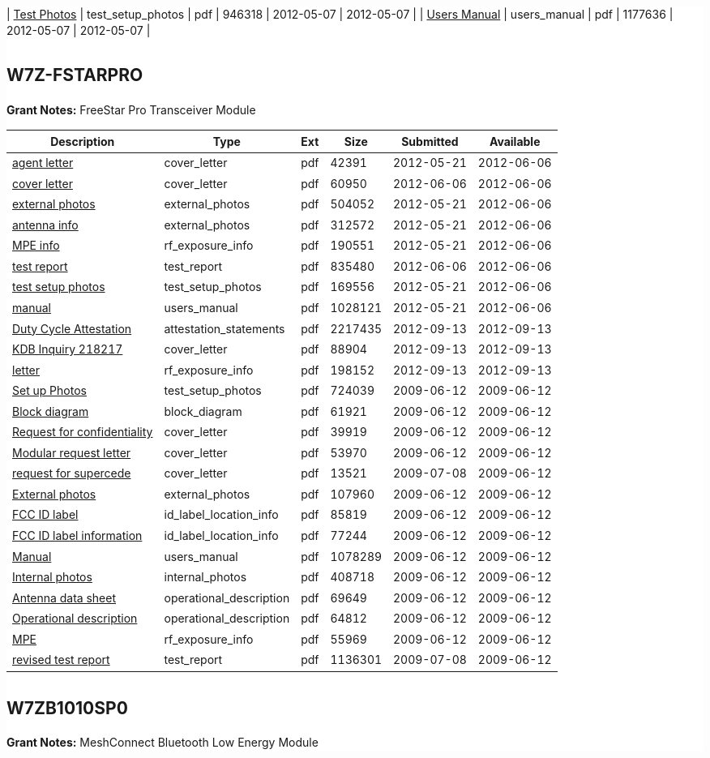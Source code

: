 | [Test Photos](W7Z-ZICM357SP0/17d58e48f78e886766e3b52050e69d8f/1691360.pdf) | test_setup_photos | pdf | 946318 | 2012-05-07 | 2012-05-07 |
| [Users Manual](W7Z-ZICM357SP0/17d58e48f78e886766e3b52050e69d8f/1691361.pdf) | users_manual | pdf | 1177636 | 2012-05-07 | 2012-05-07 |
## W7Z-FSTARPRO
**Grant Notes:** FreeStar Pro Transceiver Module

| Description | Type | Ext | Size | Submitted | Available |
| ----------- | ---- | --- | ---- | --------- | --------- |
| [agent letter](W7Z-FSTARPRO/17b668c9b482e13919e25c8d23774d63/1702459.pdf) | cover_letter | pdf | 42391 | 2012-05-21 | 2012-06-06 |
| [cover letter](W7Z-FSTARPRO/17b668c9b482e13919e25c8d23774d63/1716556.pdf) | cover_letter | pdf | 60950 | 2012-06-06 | 2012-06-06 |
| [external photos](W7Z-FSTARPRO/17b668c9b482e13919e25c8d23774d63/1702457.pdf) | external_photos | pdf | 504052 | 2012-05-21 | 2012-06-06 |
| [antenna info](W7Z-FSTARPRO/17b668c9b482e13919e25c8d23774d63/1702458.pdf) | external_photos | pdf | 312572 | 2012-05-21 | 2012-06-06 |
| [MPE info](W7Z-FSTARPRO/17b668c9b482e13919e25c8d23774d63/1702460.pdf) | rf_exposure_info | pdf | 190551 | 2012-05-21 | 2012-06-06 |
| [test report](W7Z-FSTARPRO/17b668c9b482e13919e25c8d23774d63/1716881.pdf) | test_report | pdf | 835480 | 2012-06-06 | 2012-06-06 |
| [test setup photos](W7Z-FSTARPRO/17b668c9b482e13919e25c8d23774d63/1702462.pdf) | test_setup_photos | pdf | 169556 | 2012-05-21 | 2012-06-06 |
| [manual](W7Z-FSTARPRO/17b668c9b482e13919e25c8d23774d63/1702463.pdf) | users_manual | pdf | 1028121 | 2012-05-21 | 2012-06-06 |
| [Duty Cycle Attestation](W7Z-FSTARPRO/ed3ff4189921b94e9f8e700c1747862c/1791233.pdf) | attestation_statements | pdf | 2217435 | 2012-09-13 | 2012-09-13 |
| [KDB Inquiry 218217](W7Z-FSTARPRO/ed3ff4189921b94e9f8e700c1747862c/1791234.pdf) | cover_letter | pdf | 88904 | 2012-09-13 | 2012-09-13 |
| [letter](W7Z-FSTARPRO/ed3ff4189921b94e9f8e700c1747862c/1791232.pdf) | rf_exposure_info | pdf | 198152 | 2012-09-13 | 2012-09-13 |
| [Set up Photos](W7Z-FSTARPRO/ef6bcc83d4c239362c2364b1748cb4b1/1123946.pdf) | test_setup_photos | pdf | 724039 | 2009-06-12 | 2009-06-12 |
| [Block diagram](W7Z-FSTARPRO/ef6bcc83d4c239362c2364b1748cb4b1/1123937.pdf) | block_diagram | pdf | 61921 | 2009-06-12 | 2009-06-12 |
| [Request for confidentiality](W7Z-FSTARPRO/ef6bcc83d4c239362c2364b1748cb4b1/1123934.pdf) | cover_letter | pdf | 39919 | 2009-06-12 | 2009-06-12 |
| [Modular request letter](W7Z-FSTARPRO/ef6bcc83d4c239362c2364b1748cb4b1/1123935.pdf) | cover_letter | pdf | 53970 | 2009-06-12 | 2009-06-12 |
| [request for supercede](W7Z-FSTARPRO/ef6bcc83d4c239362c2364b1748cb4b1/1135692.pdf) | cover_letter | pdf | 13521 | 2009-07-08 | 2009-06-12 |
| [External photos](W7Z-FSTARPRO/ef6bcc83d4c239362c2364b1748cb4b1/1123938.pdf) | external_photos | pdf | 107960 | 2009-06-12 | 2009-06-12 |
| [FCC ID label](W7Z-FSTARPRO/ef6bcc83d4c239362c2364b1748cb4b1/1123939.pdf) | id_label_location_info | pdf | 85819 | 2009-06-12 | 2009-06-12 |
| [FCC ID label information](W7Z-FSTARPRO/ef6bcc83d4c239362c2364b1748cb4b1/1123940.pdf) | id_label_location_info | pdf | 77244 | 2009-06-12 | 2009-06-12 |
| [Manual](W7Z-FSTARPRO/ef6bcc83d4c239362c2364b1748cb4b1/1123947.pdf) | users_manual | pdf | 1078289 | 2009-06-12 | 2009-06-12 |
| [Internal photos](W7Z-FSTARPRO/ef6bcc83d4c239362c2364b1748cb4b1/1123941.pdf) | internal_photos | pdf | 408718 | 2009-06-12 | 2009-06-12 |
| [Antenna data sheet](W7Z-FSTARPRO/ef6bcc83d4c239362c2364b1748cb4b1/1123936.pdf) | operational_description | pdf | 69649 | 2009-06-12 | 2009-06-12 |
| [Operational description](W7Z-FSTARPRO/ef6bcc83d4c239362c2364b1748cb4b1/1123942.pdf) | operational_description | pdf | 64812 | 2009-06-12 | 2009-06-12 |
| [MPE](W7Z-FSTARPRO/ef6bcc83d4c239362c2364b1748cb4b1/1123943.pdf) | rf_exposure_info | pdf | 55969 | 2009-06-12 | 2009-06-12 |
| [revised test report](W7Z-FSTARPRO/ef6bcc83d4c239362c2364b1748cb4b1/1135693.pdf) | test_report | pdf | 1136301 | 2009-07-08 | 2009-06-12 |
## W7ZB1010SP0
**Grant Notes:** MeshConnect Bluetooth Low Energy Module

